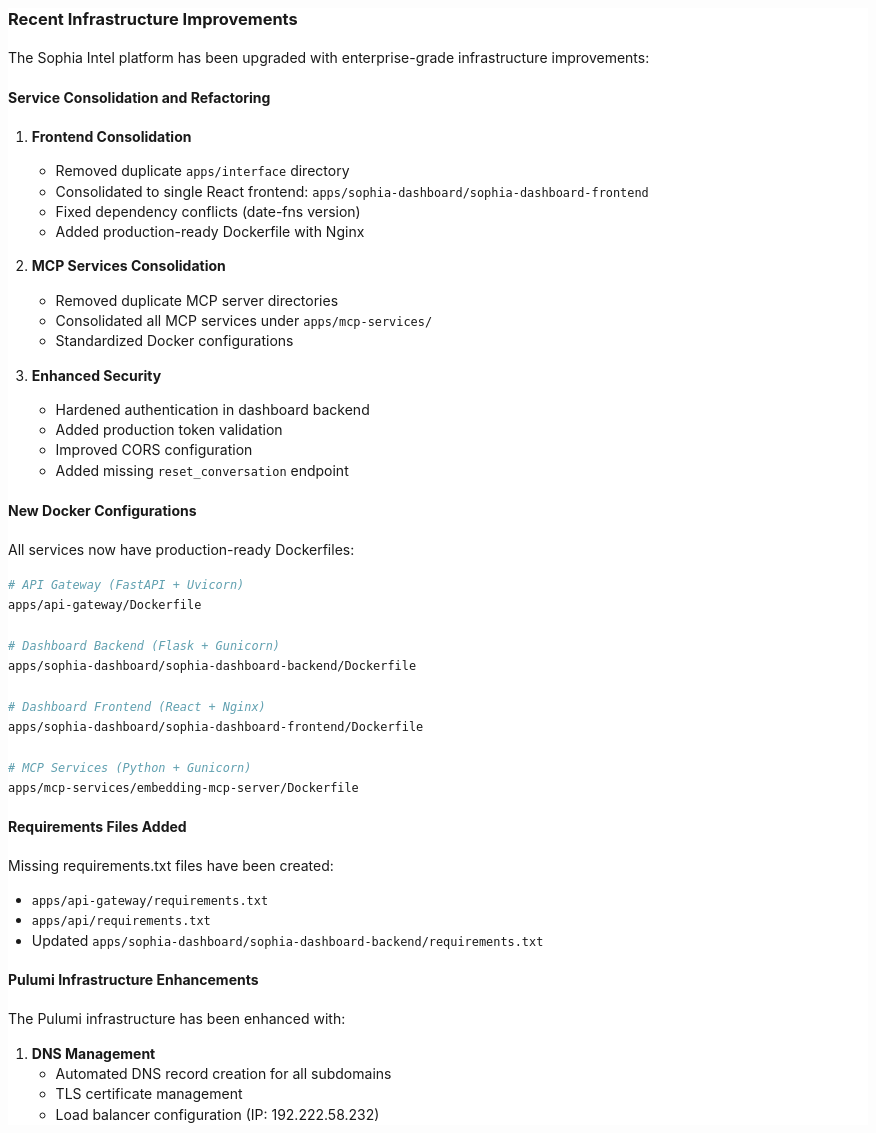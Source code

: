 ### Recent Infrastructure Improvements

The Sophia Intel platform has been upgraded with enterprise-grade infrastructure improvements:

#### Service Consolidation and Refactoring

1. **Frontend Consolidation**
   - Removed duplicate `apps/interface` directory
   - Consolidated to single React frontend: `apps/sophia-dashboard/sophia-dashboard-frontend`
   - Fixed dependency conflicts (date-fns version)
   - Added production-ready Dockerfile with Nginx

2. **MCP Services Consolidation**
   - Removed duplicate MCP server directories
   - Consolidated all MCP services under `apps/mcp-services/`
   - Standardized Docker configurations

3. **Enhanced Security**
   - Hardened authentication in dashboard backend
   - Added production token validation
   - Improved CORS configuration
   - Added missing `reset_conversation` endpoint

#### New Docker Configurations

All services now have production-ready Dockerfiles:

```bash
# API Gateway (FastAPI + Uvicorn)
apps/api-gateway/Dockerfile

# Dashboard Backend (Flask + Gunicorn)  
apps/sophia-dashboard/sophia-dashboard-backend/Dockerfile

# Dashboard Frontend (React + Nginx)
apps/sophia-dashboard/sophia-dashboard-frontend/Dockerfile

# MCP Services (Python + Gunicorn)
apps/mcp-services/embedding-mcp-server/Dockerfile
```

#### Requirements Files Added

Missing requirements.txt files have been created:

- `apps/api-gateway/requirements.txt`
- `apps/api/requirements.txt`
- Updated `apps/sophia-dashboard/sophia-dashboard-backend/requirements.txt`

#### Pulumi Infrastructure Enhancements

The Pulumi infrastructure has been enhanced with:

1. **DNS Management**
   - Automated DNS record creation for all subdomains
   - TLS certificate management
   - Load balancer configuration (IP: 192.222.58.232)
